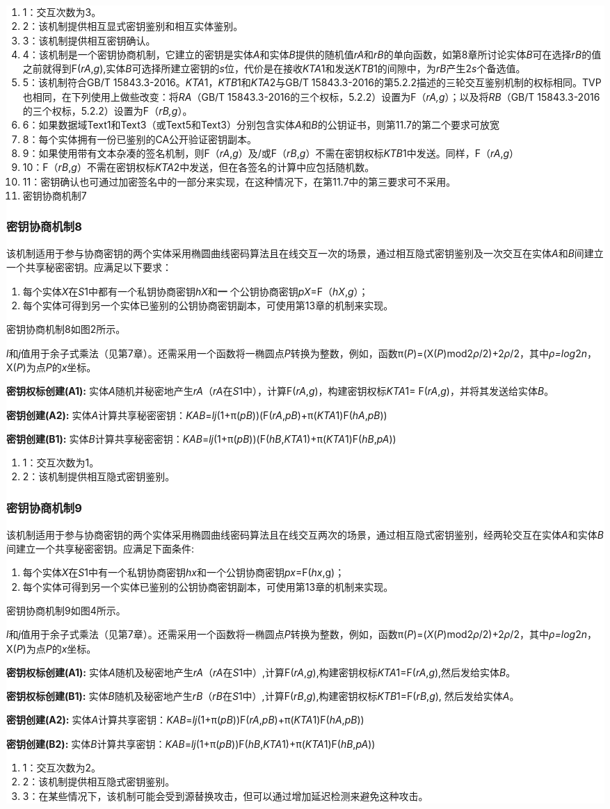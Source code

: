 1.  1：交互次数为3。  
2.  2：该机制提供相互显式密钥鉴别和相互实体鉴别。  
3.  3：该机制提供相互密钥确认。  
4.  4：该机制是一个密钥协商机制，它建立的密钥是实体*A*和实体*B*提供的随机值*rA*和*rB*的单向函数，如第8章所讨论实体*B*可在选择*rB*的值之前就得到F(*rA*,*g*),实体*B*可选择所建立密钥的*s*位，代价是在接收*KTA*1和发送*KTB*1的间隙中，为*rB*产生2*s*个备选值。  
5.  5：该机制符合GB/T 15843.3-2016。*KTA*1，*KTB*1和*KTA*2与GB/T 15843.3-2016的第5.2.2描述的三轮交互鉴别机制的权标相同。TVP也相同，在下列使用上做些改变：将*RA*（GB/T 15843.3-2016的三个权标，5.2.2）设置为F（*rA,g*）；以及将*RB*（GB/T 15843.3-2016的三个权标，5.2.2）设置为F（*rB,g*）。  
6.  6：如果数据域Text1和Text3（或Text5和Text3）分别包含实体*A*和*B*的公钥证书，则第11.7的第二个要求可放宽  
7.  8：每个实体拥有一份已鉴别的CA公开验证密钥副本。  
8.  9：如果使用带有文本杂凑的签名机制，则F（*rA*,*g*）及/或F（*rB*,*g*）不需在密钥权标*KTB*1中发送。同样，F（*rA*,*g*）  
9.  10：F（*rB*,*g*）不需在密钥权标*KTA*2中发送，但在各签名的计算中应包括随机数。  
10. 11：密钥确认也可通过加密签名中的一部分来实现，在这种情况下，在第11.7中的第三要求可不采用。  
11. 密钥协商机制7  
  
### 密钥协商机制8  
  
该机制适用于参与协商密钥的两个实体采用椭圆曲线密码算法且在线交互一次的场景，通过相互隐式密钥鉴别及一次交互在实体*A*和*B*间建立一个共享秘密密钥。应满足以下要求：  
  
1.  每个实体*X*在*S*1中都有一个私钥协商密钥*hX*和**一** 个公钥协商密钥*pX*=F（*hX*,*g*）；  
2.  每个实体可得到另一个实体已鉴别的公钥协商密钥副本，可使用第13章的机制来实现。  
  
密钥协商机制8如图2所示。  
  
*l*和*j*值用于余子式乘法（见第7章）。还需采用一个函数将一椭圆点*P*转换为整数，例如，函数π(*P*)=(X(*P*)mod2*ρ*/2)+2*ρ*/2，其中*ρ=log*2*n*，X(*P*)为点*P*的*x*坐标。  
  
**密钥权标创建(A1):**  实体*A*随机并秘密地产生*rA*（*rA*在*S*1中），计算F(*rA*,*g*)，构建密钥权标*KTA*1= F(*rA*,*g*)，并将其发送给实体*B*。  
  
**密钥创建(A2):** 实体*A*计算共享秘密密钥：*KAB*=*lj*(1+π(*pB*))(F(*rA*,*pB*)+π(*KTA*1)F(*hA*,*pB*))  
  
**密钥创建(B1):** 实体*B*计算共享秘密密钥：*KAB*=*lj*(1+π(*pB*))(F(*hB*,*KTA*1)+π(*KTA*1)F(*hB*,*pA*))  
  
1.  1：交互次数为1。  
2.  2：该机制提供相互隐式密钥鉴别。  
  
### 密钥协商机制9  
  
该机制适用于参与协商密钥的两个实体采用椭圆曲线密码算法且在线交互两次的场景，通过相互隐式密钥鉴别，经两轮交互在实体*A*和实体*B*间建立一个共享秘密密钥。应满足下面条件:  
  
1.  每个实体*X*在*S*1中有一个私钥协商密钥*hx*和一个公钥协商密钥*px*=F(*hx*,g)；  
2.  每个实体可得到另一个实体已鉴别的公钥协商密钥副本，可使用第13章的机制来实现。  
  
密钥协商机制9如图4所示。  
  
*l*和*j*值用于余子式乘法（见第7章）。还需采用一个函数将一椭圆点*P*转换为整数，例如，函数π(*P*)=(*X*(*P*)mod2*ρ*/2)+2*ρ*/2，其中*ρ=log*2*n*，X(*P*)为点*P*的*x*坐标。  
  
**密钥权标创建(A1):** 实体*A*随机及秘密地产生*rA*（*rA*在*S*1中）,计算F(*rA*,*g*),构建密钥权标*KTA*1=F(*rA*,*g*),然后发给实体*B*。  
  
**密钥权标创建(B1):** 实体*B*随机及秘密地产生*rB*（*rB*在*S*1中）,计算F(*rB*,*g*),构建密钥权标*KTB*1=F(*rB*,*g*), 然后发给实体*A*。  
  
**密钥创建(A2):** 实体*A*计算共享密钥：*KAB*=*lj*(1+π(*pB*))F(*rA*,*pB*)+π(*KTA*1)F(*hA*,*pB*))  
  
**密钥创建(B2):** 实体*B*计算共享密钥：*KAB*=*lj*(1+π(*pB*))F(*hB*,*KTA*1)+π(*KTA*1)F(*hB*,*pA*))  
  
1.  1：交互次数为2。  
2.  2：该机制提供相互隐式密钥鉴别。  
3.  3：在某些情况下，该机制可能会受到源替换攻击，但可以通过增加延迟检测来避免这种攻击。  
  